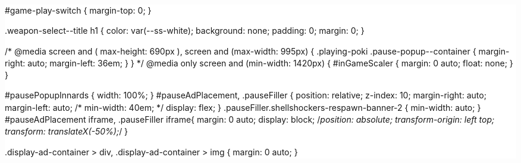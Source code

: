 #game-play-switch {
	margin-top: 0;
}

.weapon-select--title h1 {
    color: var(--ss-white);
    background: none;
	padding: 0;
	margin: 0;
}

/* @media screen and ( max-height: 690px ), screen and (max-width: 995px) {
	.playing-poki .pause-popup--container {
		margin-right: auto;
		margin-left: 36em;
	}
} */
@media only screen and (min-width: 1420px)  {
	#inGameScaler {
		margin: 0 auto;
		float: none;
	}
}

#pausePopupInnards {
	width: 100%;
}
#pauseAdPlacement,
.pauseFiller {
	position: relative;
	z-index: 10;
	margin-right: auto;
	margin-left: auto;
	/* min-width: 40em; */
    display: flex;
}
.pauseFiller.shellshockers-respawn-banner-2 {
	min-width: auto;
}
#pauseAdPlacement iframe,
.pauseFiller iframe{
	margin: 0 auto;
	display: block;
	/*position: absolute;
	transform-origin: left top;
	transform: translateX(-50%);*/
}

.display-ad-container > div,
.display-ad-container > img {
	margin: 0 auto;
}
